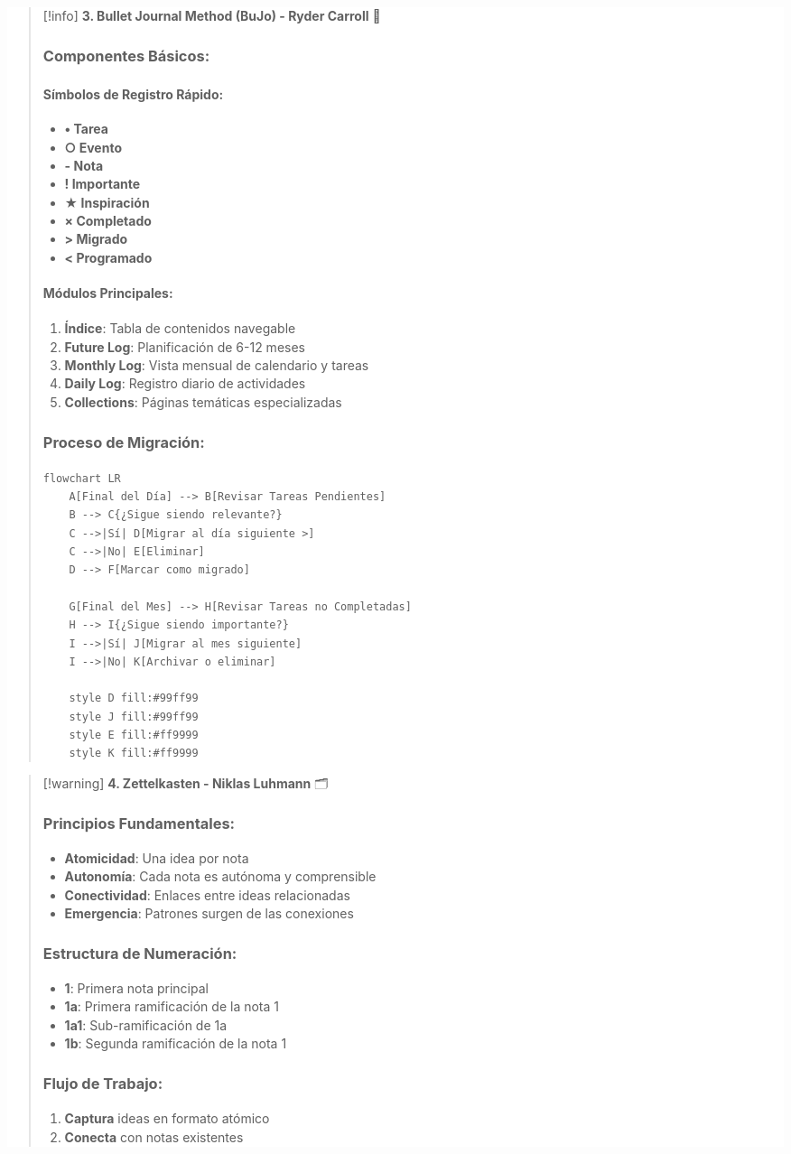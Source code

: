 > [!info] **3. Bullet Journal Method (BuJo) - Ryder Carroll** 📓
> 
> ### Componentes Básicos:
> 
> #### **Símbolos de Registro Rápido:**
> 
> - **• Tarea**
> - **○ Evento**
> - **- Nota**
> - **! Importante**
> - **★ Inspiración**
> - **× Completado**
> - **> Migrado**
> - **< Programado**
> 
> #### **Módulos Principales:**
> 
> 1. **Índice**: Tabla de contenidos navegable
> 2. **Future Log**: Planificación de 6-12 meses
> 3. **Monthly Log**: Vista mensual de calendario y tareas
> 4. **Daily Log**: Registro diario de actividades
> 5. **Collections**: Páginas temáticas especializadas
> 
> ### Proceso de Migración:
> 
> ```mermaid
> flowchart LR
>     A[Final del Día] --> B[Revisar Tareas Pendientes]
>     B --> C{¿Sigue siendo relevante?}
>     C -->|Sí| D[Migrar al día siguiente >]
>     C -->|No| E[Eliminar]
>     D --> F[Marcar como migrado]
>     
>     G[Final del Mes] --> H[Revisar Tareas no Completadas]
>     H --> I{¿Sigue siendo importante?}
>     I -->|Sí| J[Migrar al mes siguiente]
>     I -->|No| K[Archivar o eliminar]
>     
>     style D fill:#99ff99
>     style J fill:#99ff99
>     style E fill:#ff9999
>     style K fill:#ff9999
> ```

> [!warning] **4. Zettelkasten - Niklas Luhmann** 🗂️
> 
> ### Principios Fundamentales:
> 
> - **Atomicidad**: Una idea por nota
> - **Autonomía**: Cada nota es autónoma y comprensible
> - **Conectividad**: Enlaces entre ideas relacionadas
> - **Emergencia**: Patrones surgen de las conexiones
> 
> ### Estructura de Numeración:
> 
> - **1**: Primera nota principal
> - **1a**: Primera ramificación de la nota 1
> - **1a1**: Sub-ramificación de 1a
> - **1b**: Segunda ramificación de la nota 1
> 
> ### Flujo de Trabajo:
> 
> 1. **Captura** ideas en formato atómico
> 2. **Conecta** con notas existentes